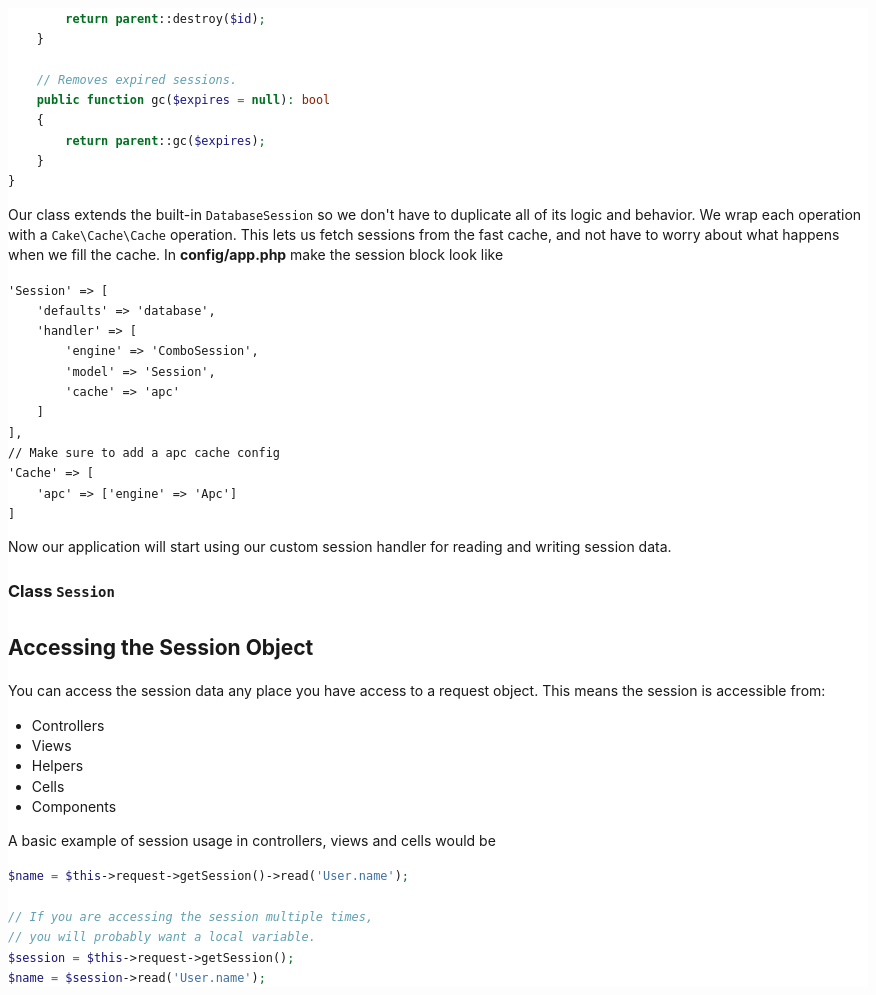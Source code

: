 ```php
        return parent::destroy($id);
    }

    // Removes expired sessions.
    public function gc($expires = null): bool
    {
        return parent::gc($expires);
    }
}

```

Our class extends the built-in `DatabaseSession` so we don't have to duplicate
all of its logic and behavior. We wrap each operation with
a `Cake\Cache\Cache` operation. This lets us fetch sessions from
the fast cache, and not have to worry about what happens when we fill the cache.
In **config/app.php** make the session block look like

```
'Session' => [
    'defaults' => 'database',
    'handler' => [
        'engine' => 'ComboSession',
        'model' => 'Session',
        'cache' => 'apc'
    ]
],
// Make sure to add a apc cache config
'Cache' => [
    'apc' => ['engine' => 'Apc']
]

```

Now our application will start using our custom session handler for reading and
writing session data.

### Class `Session`


## Accessing the Session Object

You can access the session data any place you have access to a request object.
This means the session is accessible from:

- Controllers
- Views
- Helpers
- Cells
- Components

A basic example of session usage in controllers, views and cells would be

```php
$name = $this->request->getSession()->read('User.name');

// If you are accessing the session multiple times,
// you will probably want a local variable.
$session = $this->request->getSession();
$name = $session->read('User.name');

```
